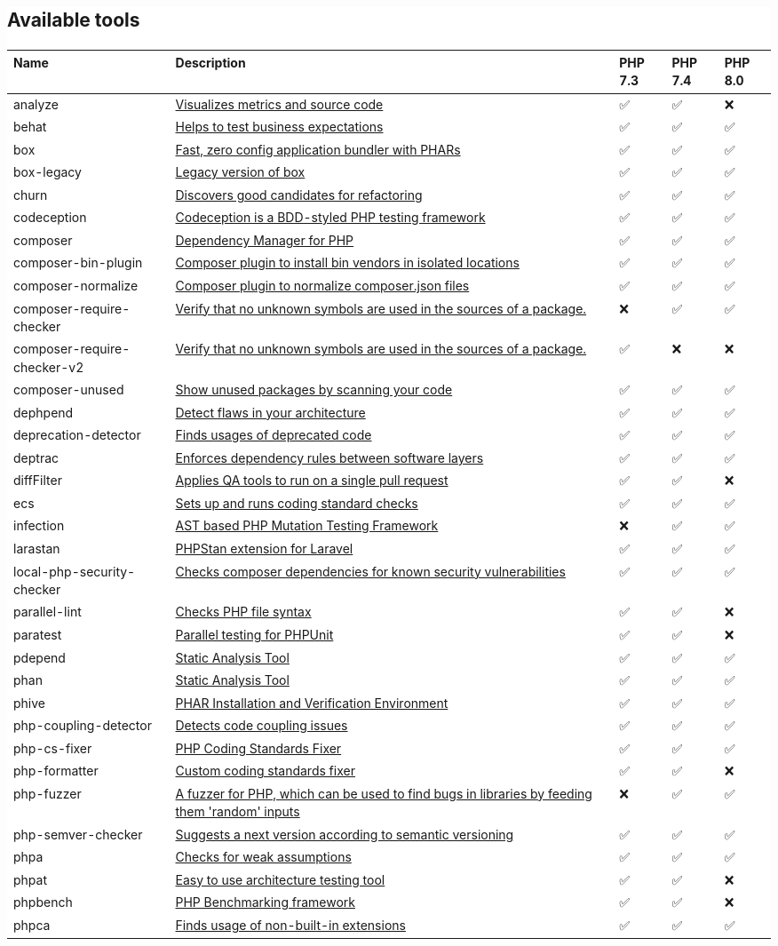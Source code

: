 ## Available tools

| Name | Description | PHP 7.3 | PHP 7.4 | PHP 8.0
| :--- | :---------- | :------ | :------ | :------
| analyze | [Visualizes metrics and source code](https://github.com/Qafoo/QualityAnalyzer) | &#x2705; | &#x2705; | &#x274C; |
| behat | [Helps to test business expectations](http://behat.org/) | &#x2705; | &#x2705; | &#x2705; |
| box | [Fast, zero config application bundler with PHARs](https://github.com/humbug/box) | &#x2705; | &#x2705; | &#x2705; |
| box-legacy | [Legacy version of box](https://box-project.github.io/box2/) | &#x2705; | &#x2705; | &#x2705; |
| churn | [Discovers good candidates for refactoring](https://github.com/bmitch/churn-php) | &#x2705; | &#x2705; | &#x2705; |
| codeception | [Codeception is a BDD-styled PHP testing framework](https://codeception.com/) | &#x2705; | &#x2705; | &#x2705; |
| composer | [Dependency Manager for PHP](https://getcomposer.org/) | &#x2705; | &#x2705; | &#x2705; |
| composer-bin-plugin | [Composer plugin to install bin vendors in isolated locations](https://github.com/bamarni/composer-bin-plugin) | &#x2705; | &#x2705; | &#x2705; |
| composer-normalize | [Composer plugin to normalize composer.json files](https://github.com/ergebnis/composer-normalize) | &#x2705; | &#x2705; | &#x2705; |
| composer-require-checker | [Verify that no unknown symbols are used in the sources of a package.](https://github.com/maglnet/ComposerRequireChecker) | &#x274C; | &#x2705; | &#x2705; |
| composer-require-checker-v2 | [Verify that no unknown symbols are used in the sources of a package.](https://github.com/maglnet/ComposerRequireChecker) | &#x2705; | &#x274C; | &#x274C; |
| composer-unused | [Show unused packages by scanning your code](https://github.com/icanhazstring/composer-unused) | &#x2705; | &#x2705; | &#x2705; |
| dephpend | [Detect flaws in your architecture](https://dephpend.com/) | &#x2705; | &#x2705; | &#x2705; |
| deprecation-detector | [Finds usages of deprecated code](https://github.com/sensiolabs-de/deprecation-detector) | &#x2705; | &#x2705; | &#x2705; |
| deptrac | [Enforces dependency rules between software layers](https://github.com/qossmic/deptrac) | &#x2705; | &#x2705; | &#x2705; |
| diffFilter | [Applies QA tools to run on a single pull request](https://github.com/exussum12/coverageChecker) | &#x2705; | &#x2705; | &#x274C; |
| ecs | [Sets up and runs coding standard checks](https://github.com/Symplify/EasyCodingStandard) | &#x2705; | &#x2705; | &#x2705; |
| infection | [AST based PHP Mutation Testing Framework](https://infection.github.io/) | &#x274C; | &#x2705; | &#x2705; |
| larastan | [PHPStan extension for Laravel](https://github.com/nunomaduro/larastan) | &#x2705; | &#x2705; | &#x2705; |
| local-php-security-checker | [Checks composer dependencies for known security vulnerabilities](https://github.com/fabpot/local-php-security-checker) | &#x2705; | &#x2705; | &#x2705; |
| parallel-lint | [Checks PHP file syntax](https://github.com/JakubOnderka/PHP-Parallel-Lint) | &#x2705; | &#x2705; | &#x274C; |
| paratest | [Parallel testing for PHPUnit](https://github.com/paratestphp/paratest) | &#x2705; | &#x2705; | &#x274C; |
| pdepend | [Static Analysis Tool](https://pdepend.org/) | &#x2705; | &#x2705; | &#x2705; |
| phan | [Static Analysis Tool](https://github.com/phan/phan) | &#x2705; | &#x2705; | &#x2705; |
| phive | [PHAR Installation and Verification Environment](https://phar.io/) | &#x2705; | &#x2705; | &#x2705; |
| php-coupling-detector | [Detects code coupling issues](https://akeneo.github.io/php-coupling-detector/) | &#x2705; | &#x2705; | &#x2705; |
| php-cs-fixer | [PHP Coding Standards Fixer](http://cs.symfony.com/) | &#x2705; | &#x2705; | &#x2705; |
| php-formatter | [Custom coding standards fixer](https://github.com/mmoreram/php-formatter) | &#x2705; | &#x2705; | &#x274C; |
| php-fuzzer | [A fuzzer for PHP, which can be used to find bugs in libraries by feeding them 'random' inputs](https://github.com/nikic/PHP-Fuzzer) | &#x274C; | &#x2705; | &#x2705; |
| php-semver-checker | [Suggests a next version according to semantic versioning](https://github.com/tomzx/php-semver-checker) | &#x2705; | &#x2705; | &#x2705; |
| phpa | [Checks for weak assumptions](https://github.com/rskuipers/php-assumptions) | &#x2705; | &#x2705; | &#x2705; |
| phpat | [Easy to use architecture testing tool](https://github.com/carlosas/phpat) | &#x2705; | &#x2705; | &#x274C; |
| phpbench | [PHP Benchmarking framework](https://github.com/phpbench/phpbench) | &#x2705; | &#x2705; | &#x274C; |
| phpca | [Finds usage of non-built-in extensions](https://github.com/wapmorgan/PhpCodeAnalyzer) | &#x2705; | &#x2705; | &#x2705; |